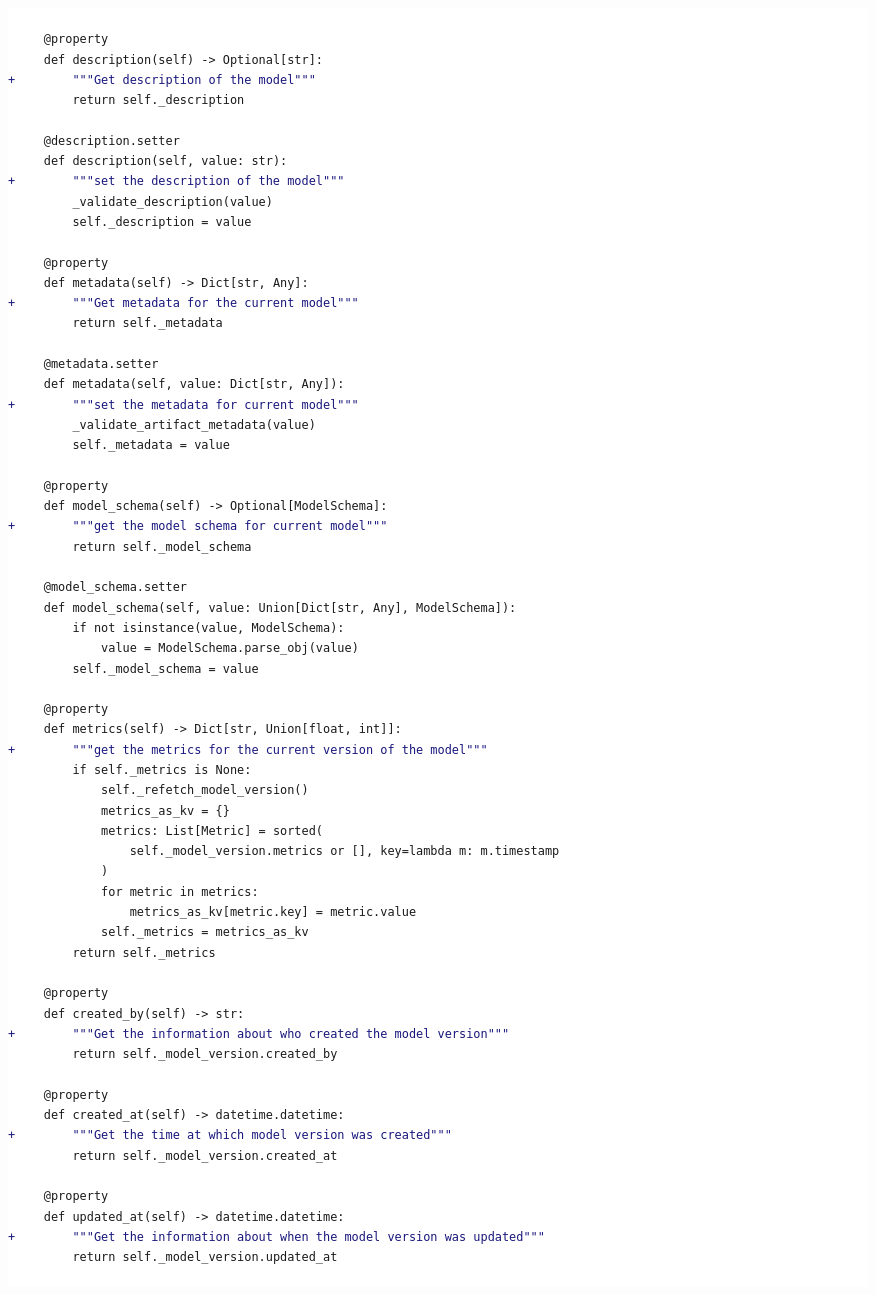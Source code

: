 ```diff
 
     @property
     def description(self) -> Optional[str]:
+        """Get description of the model"""
         return self._description
 
     @description.setter
     def description(self, value: str):
+        """set the description of the model"""
         _validate_description(value)
         self._description = value
 
     @property
     def metadata(self) -> Dict[str, Any]:
+        """Get metadata for the current model"""
         return self._metadata
 
     @metadata.setter
     def metadata(self, value: Dict[str, Any]):
+        """set the metadata for current model"""
         _validate_artifact_metadata(value)
         self._metadata = value
 
     @property
     def model_schema(self) -> Optional[ModelSchema]:
+        """get the model schema for current model"""
         return self._model_schema
 
     @model_schema.setter
     def model_schema(self, value: Union[Dict[str, Any], ModelSchema]):
         if not isinstance(value, ModelSchema):
             value = ModelSchema.parse_obj(value)
         self._model_schema = value
 
     @property
     def metrics(self) -> Dict[str, Union[float, int]]:
+        """get the metrics for the current version of the model"""
         if self._metrics is None:
             self._refetch_model_version()
             metrics_as_kv = {}
             metrics: List[Metric] = sorted(
                 self._model_version.metrics or [], key=lambda m: m.timestamp
             )
             for metric in metrics:
                 metrics_as_kv[metric.key] = metric.value
             self._metrics = metrics_as_kv
         return self._metrics
 
     @property
     def created_by(self) -> str:
+        """Get the information about who created the model version"""
         return self._model_version.created_by
 
     @property
     def created_at(self) -> datetime.datetime:
+        """Get the time at which model version was created"""
         return self._model_version.created_at
 
     @property
     def updated_at(self) -> datetime.datetime:
+        """Get the information about when the model version was updated"""
         return self._model_version.updated_at
 
```